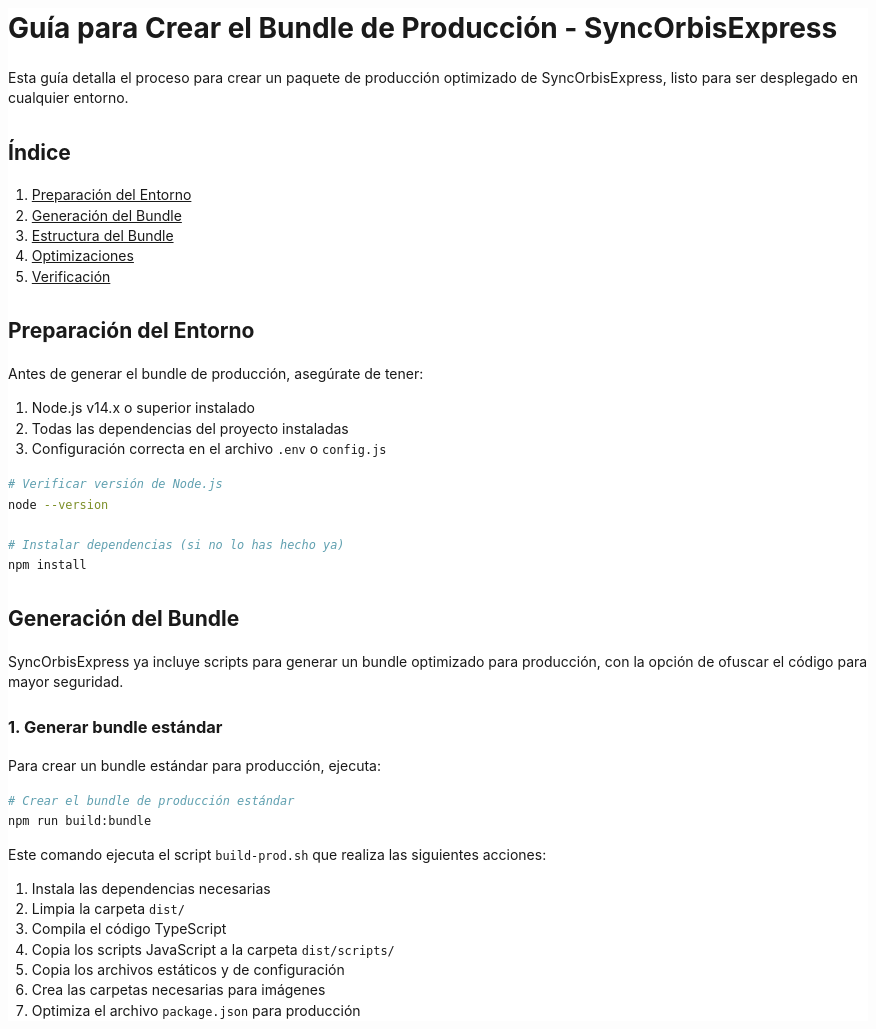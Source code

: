 # Guía para Crear el Bundle de Producción - SyncOrbisExpress

Esta guía detalla el proceso para crear un paquete de producción optimizado de SyncOrbisExpress, listo para ser desplegado en cualquier entorno.

## Índice

1. [Preparación del Entorno](#preparación-del-entorno)
2. [Generación del Bundle](#generación-del-bundle)
3. [Estructura del Bundle](#estructura-del-bundle)
4. [Optimizaciones](#optimizaciones)
5. [Verificación](#verificación)

## Preparación del Entorno

Antes de generar el bundle de producción, asegúrate de tener:

1. Node.js v14.x o superior instalado
2. Todas las dependencias del proyecto instaladas
3. Configuración correcta en el archivo `.env` o `config.js`

```bash
# Verificar versión de Node.js
node --version

# Instalar dependencias (si no lo has hecho ya)
npm install
```

## Generación del Bundle

SyncOrbisExpress ya incluye scripts para generar un bundle optimizado para producción, con la opción de ofuscar el código para mayor seguridad.

### 1. Generar bundle estándar

Para crear un bundle estándar para producción, ejecuta:

```bash
# Crear el bundle de producción estándar
npm run build:bundle
```

Este comando ejecuta el script `build-prod.sh` que realiza las siguientes acciones:

1. Instala las dependencias necesarias
2. Limpia la carpeta `dist/`
3. Compila el código TypeScript
4. Copia los scripts JavaScript a la carpeta `dist/scripts/`
5. Copia los archivos estáticos y de configuración
6. Crea las carpetas necesarias para imágenes
7. Optimiza el archivo `package.json` para producción
